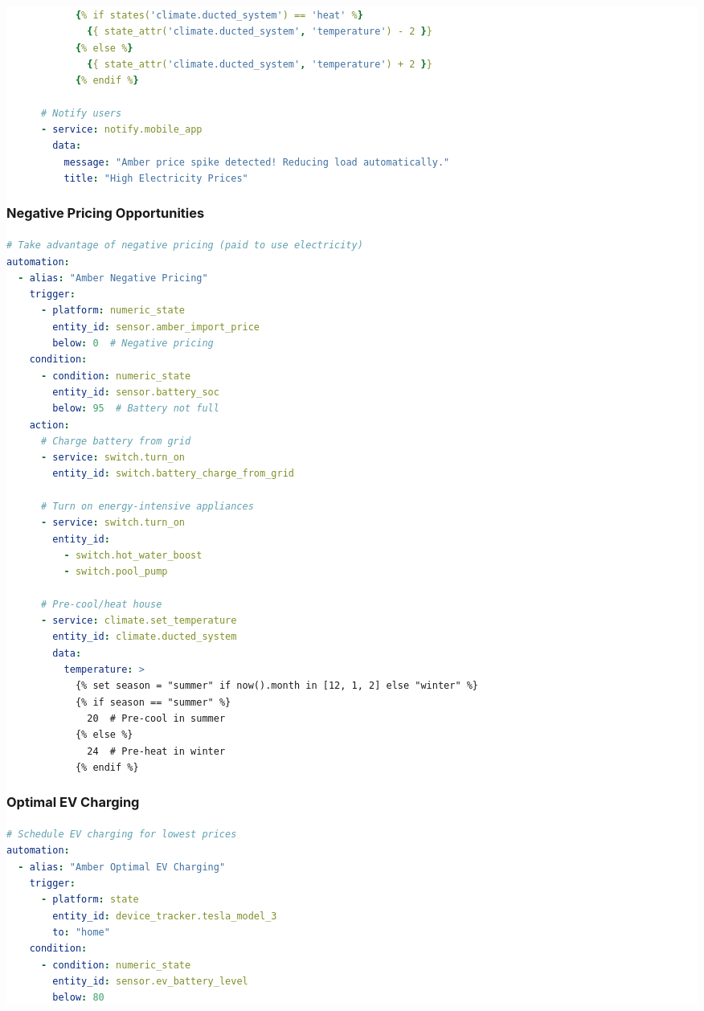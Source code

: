 ```yaml
            {% if states('climate.ducted_system') == 'heat' %}
              {{ state_attr('climate.ducted_system', 'temperature') - 2 }}
            {% else %}
              {{ state_attr('climate.ducted_system', 'temperature') + 2 }}
            {% endif %}
      
      # Notify users
      - service: notify.mobile_app
        data:
          message: "Amber price spike detected! Reducing load automatically."
          title: "High Electricity Prices"
```

### Negative Pricing Opportunities
```yaml
# Take advantage of negative pricing (paid to use electricity)
automation:
  - alias: "Amber Negative Pricing"
    trigger:
      - platform: numeric_state
        entity_id: sensor.amber_import_price
        below: 0  # Negative pricing
    condition:
      - condition: numeric_state
        entity_id: sensor.battery_soc
        below: 95  # Battery not full
    action:
      # Charge battery from grid
      - service: switch.turn_on
        entity_id: switch.battery_charge_from_grid
      
      # Turn on energy-intensive appliances
      - service: switch.turn_on
        entity_id:
          - switch.hot_water_boost
          - switch.pool_pump
      
      # Pre-cool/heat house
      - service: climate.set_temperature
        entity_id: climate.ducted_system
        data:
          temperature: >
            {% set season = "summer" if now().month in [12, 1, 2] else "winter" %}
            {% if season == "summer" %}
              20  # Pre-cool in summer
            {% else %}
              24  # Pre-heat in winter
            {% endif %}
```

### Optimal EV Charging
```yaml
# Schedule EV charging for lowest prices
automation:
  - alias: "Amber Optimal EV Charging"
    trigger:
      - platform: state
        entity_id: device_tracker.tesla_model_3
        to: "home"
    condition:
      - condition: numeric_state
        entity_id: sensor.ev_battery_level
        below: 80
```